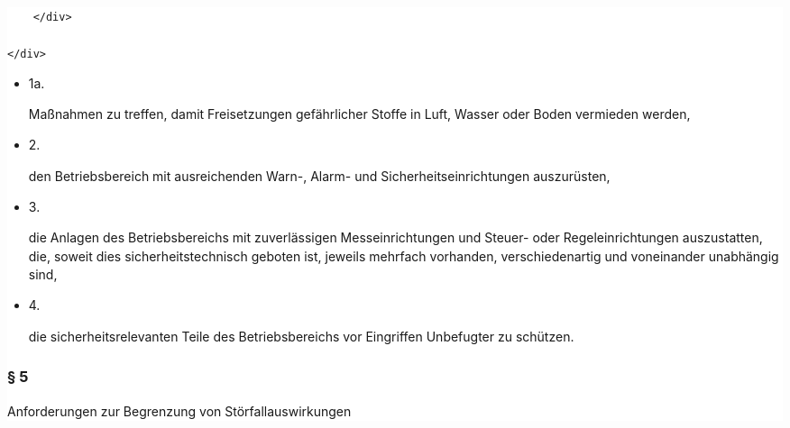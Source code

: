         </div>
    
    </div>

  - 1a.
    
    <div style="">
    
    Maßnahmen zu treffen, damit Freisetzungen gefährlicher Stoffe in
    Luft, Wasser oder Boden vermieden werden,
    
    </div>

  - 2\.
    
    <div style="">
    
    den Betriebsbereich mit ausreichenden Warn-, Alarm- und
    Sicherheitseinrichtungen auszurüsten,
    
    </div>

  - 3\.
    
    <div style="">
    
    die Anlagen des Betriebsbereichs mit zuverlässigen Messeinrichtungen
    und Steuer- oder Regeleinrichtungen auszustatten, die, soweit dies
    sicherheitstechnisch geboten ist, jeweils mehrfach vorhanden,
    verschiedenartig und voneinander unabhängig sind,
    
    </div>

  - 4\.
    
    <div style="">
    
    die sicherheitsrelevanten Teile des Betriebsbereichs vor Eingriffen
    Unbefugter zu schützen.
    
    </div>

</div>

</div>

</div>

</div>

<span id="BJNR060310000BJNE001302116.html"></span>

### § 5  
Anforderungen zur Begrenzung von Störfallauswirkungen

<div>

<div class="jnhtml">

<div>

<div class="jurAbsatz">
